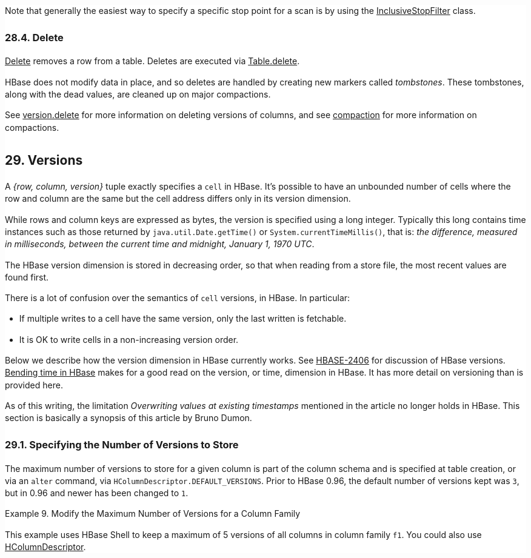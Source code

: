 Note that generally the easiest way to specify a specific stop point for a scan is by using the [InclusiveStopFilter](https://hbase.apache.org/apidocs/org/apache/hadoop/hbase/filter/InclusiveStopFilter.html) class.

### 28.4\. Delete

[Delete](https://hbase.apache.org/apidocs/org/apache/hadoop/hbase/client/Delete.html) removes a row from a table. Deletes are executed via [Table.delete](https://hbase.apache.org/apidocs/org/apache/hadoop/hbase/client/Table.html#delete-org.apache.hadoop.hbase.client.Delete-).

HBase does not modify data in place, and so deletes are handled by creating new markers called _tombstones_. These tombstones, along with the dead values, are cleaned up on major compactions.

See [version.delete](#version.delete) for more information on deleting versions of columns, and see [compaction](#compaction) for more information on compactions.

## 29\. Versions

A _{row, column, version}_ tuple exactly specifies a `cell` in HBase. It’s possible to have an unbounded number of cells where the row and column are the same but the cell address differs only in its version dimension.

While rows and column keys are expressed as bytes, the version is specified using a long integer. Typically this long contains time instances such as those returned by `java.util.Date.getTime()` or `System.currentTimeMillis()`, that is: _the difference, measured in milliseconds, between the current time and midnight, January 1, 1970 UTC_.

The HBase version dimension is stored in decreasing order, so that when reading from a store file, the most recent values are found first.

There is a lot of confusion over the semantics of `cell` versions, in HBase. In particular:

*   If multiple writes to a cell have the same version, only the last written is fetchable.

*   It is OK to write cells in a non-increasing version order.

Below we describe how the version dimension in HBase currently works. See [HBASE-2406](https://issues.apache.org/jira/browse/HBASE-2406) for discussion of HBase versions. [Bending time in HBase](https://www.ngdata.com/bending-time-in-hbase/) makes for a good read on the version, or time, dimension in HBase. It has more detail on versioning than is provided here.

As of this writing, the limitation _Overwriting values at existing timestamps_ mentioned in the article no longer holds in HBase. This section is basically a synopsis of this article by Bruno Dumon.

### 29.1\. Specifying the Number of Versions to Store

The maximum number of versions to store for a given column is part of the column schema and is specified at table creation, or via an `alter` command, via `HColumnDescriptor.DEFAULT_VERSIONS`. Prior to HBase 0.96, the default number of versions kept was `3`, but in 0.96 and newer has been changed to `1`.

Example 9\. Modify the Maximum Number of Versions for a Column Family

This example uses HBase Shell to keep a maximum of 5 versions of all columns in column family `f1`. You could also use [HColumnDescriptor](https://hbase.apache.org/apidocs/org/apache/hadoop/hbase/HColumnDescriptor.html).
